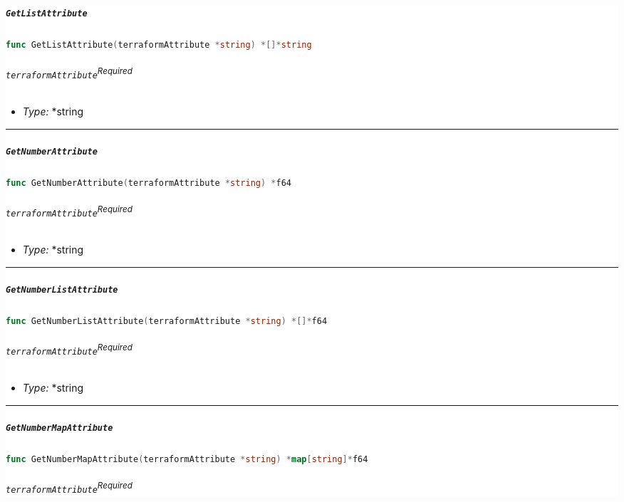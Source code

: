 ##### `GetListAttribute` <a name="GetListAttribute" id="@cdktf/provider-boundary.role.Role.getListAttribute"></a>

```go
func GetListAttribute(terraformAttribute *string) *[]*string
```

###### `terraformAttribute`<sup>Required</sup> <a name="terraformAttribute" id="@cdktf/provider-boundary.role.Role.getListAttribute.parameter.terraformAttribute"></a>

- *Type:* *string

---

##### `GetNumberAttribute` <a name="GetNumberAttribute" id="@cdktf/provider-boundary.role.Role.getNumberAttribute"></a>

```go
func GetNumberAttribute(terraformAttribute *string) *f64
```

###### `terraformAttribute`<sup>Required</sup> <a name="terraformAttribute" id="@cdktf/provider-boundary.role.Role.getNumberAttribute.parameter.terraformAttribute"></a>

- *Type:* *string

---

##### `GetNumberListAttribute` <a name="GetNumberListAttribute" id="@cdktf/provider-boundary.role.Role.getNumberListAttribute"></a>

```go
func GetNumberListAttribute(terraformAttribute *string) *[]*f64
```

###### `terraformAttribute`<sup>Required</sup> <a name="terraformAttribute" id="@cdktf/provider-boundary.role.Role.getNumberListAttribute.parameter.terraformAttribute"></a>

- *Type:* *string

---

##### `GetNumberMapAttribute` <a name="GetNumberMapAttribute" id="@cdktf/provider-boundary.role.Role.getNumberMapAttribute"></a>

```go
func GetNumberMapAttribute(terraformAttribute *string) *map[string]*f64
```

###### `terraformAttribute`<sup>Required</sup> <a name="terraformAttribute" id="@cdktf/provider-boundary.role.Role.getNumberMapAttribute.parameter.terraformAttribute"></a>
